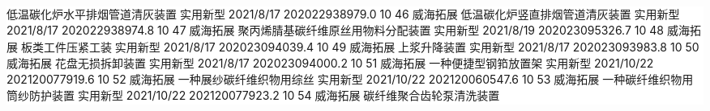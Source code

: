低温碳化炉水平排烟管道清灰装置
实用新型
2021/8/17
202022938979.0
10
46
威海拓展
低温碳化炉竖直排烟管道清灰装置
实用新型
2021/8/17
202022938974.8
10
47
威海拓展
聚丙烯腈基碳纤维原丝用物料分配装置
实用新型
2021/8/19
202023095326.7
10
48
威海拓展
板类工件压紧工装
实用新型
2021/8/17
202023094039.4
10
49
威海拓展
上浆升降装置
实用新型
2021/8/17
202023093983.8
10
50
威海拓展
花盘无损拆卸装置
实用新型
2021/8/17
202023094000.2
10
51
威海拓展
一种便捷型钢筘放置架
实用新型
2021/10/22
202120077919.6
10
52
威海拓展
一种展纱碳纤维织物用综丝
实用新型
2021/10/22
202120060547.6
10
53
威海拓展
一种碳纤维织物用筒纱防护装置
实用新型
2021/10/22
202120077923.2
10
54
威海拓展
碳纤维聚合齿轮泵清洗装置
